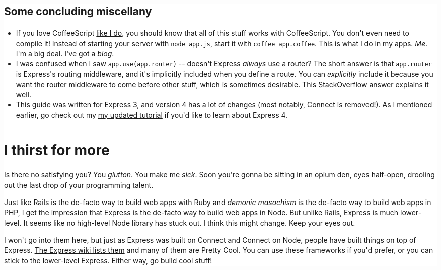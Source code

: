 Some concluding miscellany
--------------------------

* If you love CoffeeScript [like I do](http://evanhahn.com/i-love-coffeescript/), you should know that all of this stuff works with CoffeeScript. You don't even need to compile it! Instead of starting your server with `node app.js`, start it with `coffee app.coffee`. This is what I do in my apps. _Me_. I'm a big deal. I've got a _blog_.
* I was confused when I saw `app.use(app.router)` -- doesn't Express _always_ use a router? The short answer is that `app.router` is Express's routing middleware, and it's implicitly included when you define a route. You can *explicitly* include it because you want the router middleware to come before other stuff, which is sometimes desirable. [This StackOverflow answer explains it well.](http://stackoverflow.com/a/12695813/804100)
* This guide was written for Express 3, and version 4 has a lot of changes (most notably, Connect is removed!). As I mentioned earlier, go check out my [my updated tutorial](http://evanhahn.com/understanding-express/) if you'd like to learn about Express 4.

I thirst for more
=================

Is there no satisfying you? You _glutton_. You make me _sick_. Soon you're gonna be sitting in an opium den, eyes half-open, drooling out the last drop of your programming talent.

Just like Rails is the de-facto way to build web apps with Ruby and _demonic masochism_ is the de-facto way to build web apps in PHP, I get the impression that Express is the de-facto way to build web apps in Node. But unlike Rails, Express is much lower-level. It seems like no high-level Node library has stuck out. I think this might change. Keep your eyes out.

I won't go into them here, but just as Express was built on Connect and Connect on Node, people have built things on top of Express. [The Express wiki lists them](https://github.com/visionmedia/express/wiki#wiki-frameworks-built-with-express) and many of them are Pretty Cool. You can use these frameworks if you'd prefer, or you can stick to the lower-level Express. Either way, go build cool stuff!
